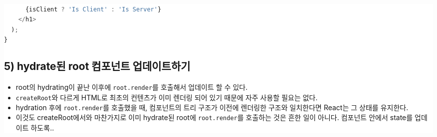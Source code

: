 ```jsx
      {isClient ? 'Is Client' : 'Is Server'}
    </h1>
  );
}
```

## 5) hydrate된 root 컴포넌트 업데이트하기
- root의 hydrating이 끝난 이후에 `root.render`를 호출해서 업데이트 할 수 있다.
- `createRoot`와 다르게 HTML로 최초의 컨텐츠가 이미 렌더링 되어 있기 때문에 자주 사용할 필요는 없다.
- hydration 후에 `root.render`를 호출했을 때, 컴포넌트의 트리 구조가 이전에 렌더링한 구조와 일치한다면 React는 그 상태를 유지한다.
- 이것도 createRoot에서와 마찬가지로 이미 hydrate된 root에 `root.render`를 호출하는 것은 흔한 일이 아니다. 컴포넌트 안에서 state를 업데이트 하도록..
